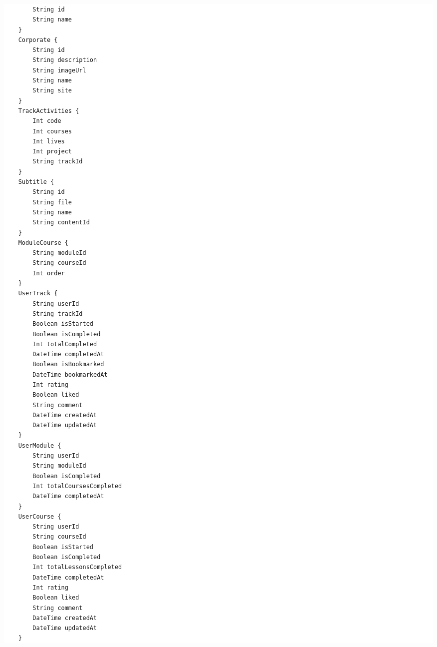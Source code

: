 ```mermaid
        String id
        String name
    }
    Corporate {
        String id
        String description
        String imageUrl
        String name
        String site
    }
    TrackActivities {
        Int code
        Int courses
        Int lives
        Int project
        String trackId
    }
    Subtitle {
        String id
        String file
        String name
        String contentId
    }
    ModuleCourse {
        String moduleId
        String courseId
        Int order
    }
    UserTrack {
        String userId
        String trackId
        Boolean isStarted
        Boolean isCompleted
        Int totalCompleted
        DateTime completedAt
        Boolean isBookmarked
        DateTime bookmarkedAt
        Int rating
        Boolean liked
        String comment
        DateTime createdAt
        DateTime updatedAt
    }
    UserModule {
        String userId
        String moduleId
        Boolean isCompleted
        Int totalCoursesCompleted
        DateTime completedAt
    }
    UserCourse {
        String userId
        String courseId
        Boolean isStarted
        Boolean isCompleted
        Int totalLessonsCompleted
        DateTime completedAt
        Int rating
        Boolean liked
        String comment
        DateTime createdAt
        DateTime updatedAt
    }
```